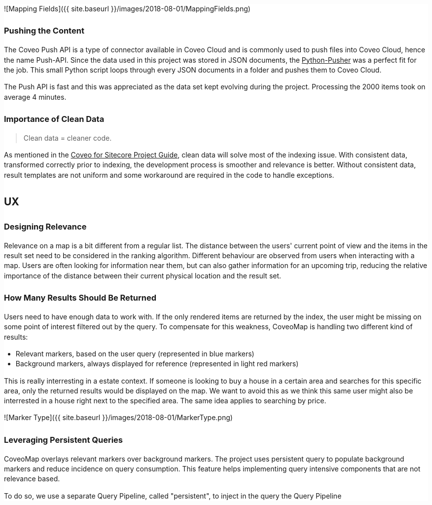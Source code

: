 ![Mapping Fields]({{ site.baseurl }}/images/2018-08-01/MappingFields.png)

### Pushing the Content
The Coveo Push API is a type of connector available in Coveo Cloud and is commonly used to push files into Coveo Cloud, hence the name Push-API. Since the data used in this project was stored in JSON documents, the [Python-Pusher](https://github.com/coveo/samples/tree/master/push-api/python-pusher) was a perfect fit for the job. This small Python script loops through every JSON documents in a folder and pushes them to Coveo Cloud.

The Push API is fast and this was appreciated as the data set kept evolving during the project. Processing the 2000 items took on average 4 minutes.

### Importance of Clean Data
> Clean data = cleaner code.

As mentioned in the [Coveo for Sitecore Project Guide](https://docs.coveo.com/en/517/coveo-for-sitecore-v4/coveo-for-sitecore-project-guide), clean data will solve most of the indexing issue. With consistent data, transformed correctly prior to indexing, the development process is smoother and relevance is better. Without consistent data, result templates are not uniform and some workaround are required in the code to handle exceptions. 

## UX
### Designing Relevance
Relevance on a map is a bit different from a regular list. The distance between the users' current point of view and the items in the result set need to be considered in the ranking algorithm. Different behaviour are observed from users when interacting with a map. Users are often looking for information near them, but can also gather information for an upcoming trip, reducing the relative importance of the distance between their current physical location and the result set.

### How Many Results Should Be Returned
Users need to have enough data to work with. If the only rendered items are returned by the index, the user might be missing on some point of interest filtered out by the query. To compensate for this weakness, CoveoMap is handling two different kind of results:

- Relevant markers, based on the user query (represented in blue markers)
- Background markers, always displayed for reference (represented in light red markers)

This is really interresting in a estate context. If someone is looking to buy a house in a certain area and searches for this specific area, only the returned results would be displayed on the map. We want to avoid this as we think this same user might also be interrested in a house right next to the specified area. The same idea applies to searching by price.

![Marker Type]({{ site.baseurl }}/images/2018-08-01/MarkerType.png)

### Leveraging Persistent Queries

CoveoMap overlays relevant markers over background markers. The project uses persistent query to populate background markers and reduce incidence on query consumption. This feature helps implementing query intensive components that are not relevance based.

To do so, we use a separate Query Pipeline, called "persistent", to inject in the query the Query Pipeline 
